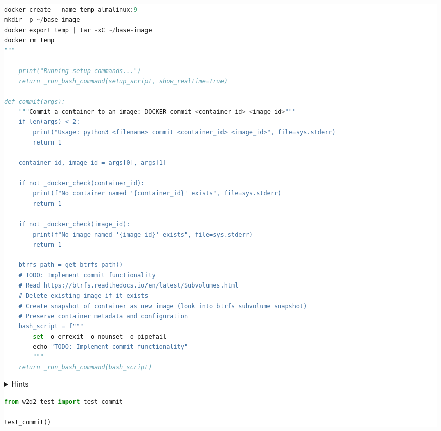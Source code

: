 ```python
docker create --name temp almalinux:9
mkdir -p ~/base-image
docker export temp | tar -xC ~/base-image
docker rm temp
"""
    
    print("Running setup commands...")
    return _run_bash_command(setup_script, show_realtime=True)

def commit(args):
    """Commit a container to an image: DOCKER commit <container_id> <image_id>"""
    if len(args) < 2:
        print("Usage: python3 <filename> commit <container_id> <image_id>", file=sys.stderr)
        return 1

    container_id, image_id = args[0], args[1]
    
    if not _docker_check(container_id):
        print(f"No container named '{container_id}' exists", file=sys.stderr)
        return 1

    if not _docker_check(image_id):
        print(f"No image named '{image_id}' exists", file=sys.stderr)
        return 1

    btrfs_path = get_btrfs_path()
    # TODO: Implement commit functionality
    # Read https://btrfs.readthedocs.io/en/latest/Subvolumes.html
    # Delete existing image if it exists
    # Create snapshot of container as new image (look into btrfs subvolume snapshot)
    # Preserve container metadata and configuration
    bash_script = f"""
        set -o errexit -o nounset -o pipefail
        echo "TODO: Implement commit functionality"
        """
    return _run_bash_command(bash_script)
```

<details><summary>Hints</summary></details>


```python
from w2d2_test import test_commit

test_commit()
```
